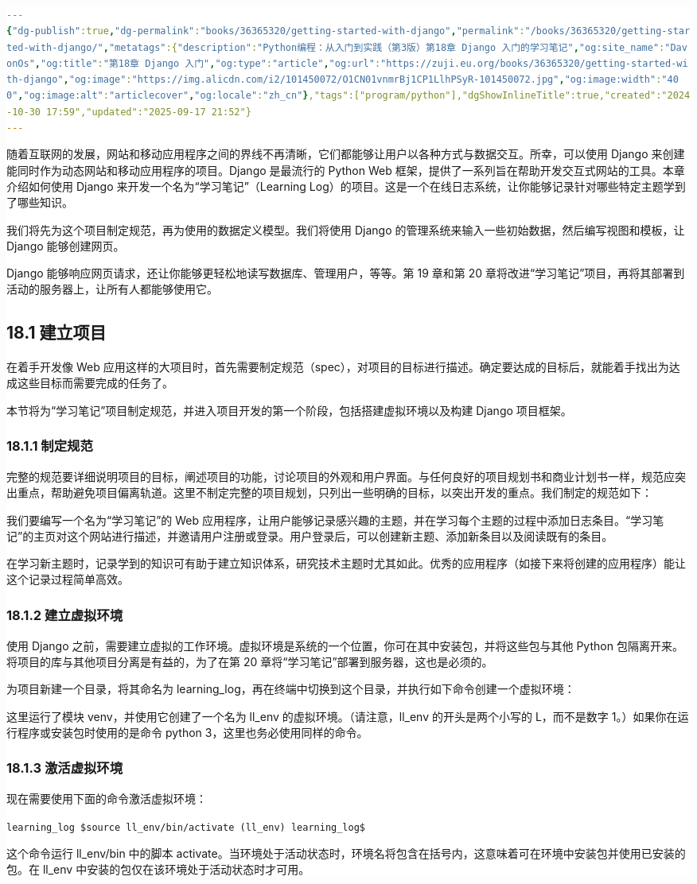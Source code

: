 ```yaml
---
{"dg-publish":true,"dg-permalink":"books/36365320/getting-started-with-django","permalink":"/books/36365320/getting-started-with-django/","metatags":{"description":"Python编程：从入门到实践（第3版）第18章 Django 入门的学习笔记","og:site_name":"DavonOs","og:title":"第18章 Django 入门","og:type":"article","og:url":"https://zuji.eu.org/books/36365320/getting-started-with-django","og:image":"https://img.alicdn.com/i2/101450072/O1CN01vnmrBj1CP1LlhPSyR-101450072.jpg","og:image:width":"400","og:image:alt":"articlecover","og:locale":"zh_cn"},"tags":["program/python"],"dgShowInlineTitle":true,"created":"2024-10-30 17:59","updated":"2025-09-17 21:52"}
---
```


随着互联网的发展，网站和移动应用程序之间的界线不再清晰，它们都能够让用户以各种方式与数据交互。所幸，可以使用 Django 来创建能同时作为动态网站和移动应用程序的项目。Django 是最流行的 Python Web 框架，提供了一系列旨在帮助开发交互式网站的工具。本章介绍如何使用 Django 来开发一个名为“学习笔记”（Learning Log）的项目。这是一个在线日志系统，让你能够记录针对哪些特定主题学到了哪些知识。

我们将先为这个项目制定规范，再为使用的数据定义模型。我们将使用 Django 的管理系统来输入一些初始数据，然后编写视图和模板，让 Django 能够创建网页。

Django 能够响应网页请求，还让你能够更轻松地读写数据库、管理用户，等等。第 19 章和第 20 章将改进“学习笔记”项目，再将其部署到活动的服务器上，让所有人都能够使用它。

## 18.1 建立项目

在着手开发像 Web 应用这样的大项目时，首先需要制定规范（spec），对项目的目标进行描述。确定要达成的目标后，就能着手找出为达成这些目标而需要完成的任务了。

本节将为“学习笔记”项目制定规范，并进入项目开发的第一个阶段，包括搭建虚拟环境以及构建 Django 项目框架。

### 18.1.1 制定规范

完整的规范要详细说明项目的目标，阐述项目的功能，讨论项目的外观和用户界面。与任何良好的项目规划书和商业计划书一样，规范应突出重点，帮助避免项目偏离轨道。这里不制定完整的项目规划，只列出一些明确的目标，以突出开发的重点。我们制定的规范如下：

我们要编写一个名为“学习笔记”的 Web 应用程序，让用户能够记录感兴趣的主题，并在学习每个主题的过程中添加日志条目。“学习笔记”的主页对这个网站进行描述，并邀请用户注册或登录。用户登录后，可以创建新主题、添加新条目以及阅读既有的条目。

在学习新主题时，记录学到的知识可有助于建立知识体系，研究技术主题时尤其如此。优秀的应用程序（如接下来将创建的应用程序）能让这个记录过程简单高效。

### 18.1.2 建立虚拟环境

使用 Django 之前，需要建立虚拟的工作环境。虚拟环境是系统的一个位置，你可在其中安装包，并将这些包与其他 Python 包隔离开来。将项目的库与其他项目分离是有益的，为了在第 20 章将“学习笔记”部署到服务器，这也是必须的。

为项目新建一个目录，将其命名为 learning_log，再在终端中切换到这个目录，并执行如下命令创建一个虚拟环境：

这里运行了模块 venv，并使用它创建了一个名为 ll_env 的虚拟环境。（请注意，ll_env 的开头是两个小写的 L，而不是数字 1。）如果你在运行程序或安装包时使用的是命令 python 3，这里也务必使用同样的命令。

### 18.1.3 激活虚拟环境

现在需要使用下面的命令激活虚拟环境：

```
learning_log $source ll_env/bin/activate (ll_env) learning_log$
```

这个命令运行 ll_env/bin 中的脚本 activate。当环境处于活动状态时，环境名将包含在括号内，这意味着可在环境中安装包并使用已安装的包。在 ll_env 中安装的包仅在该环境处于活动状态时才可用。
